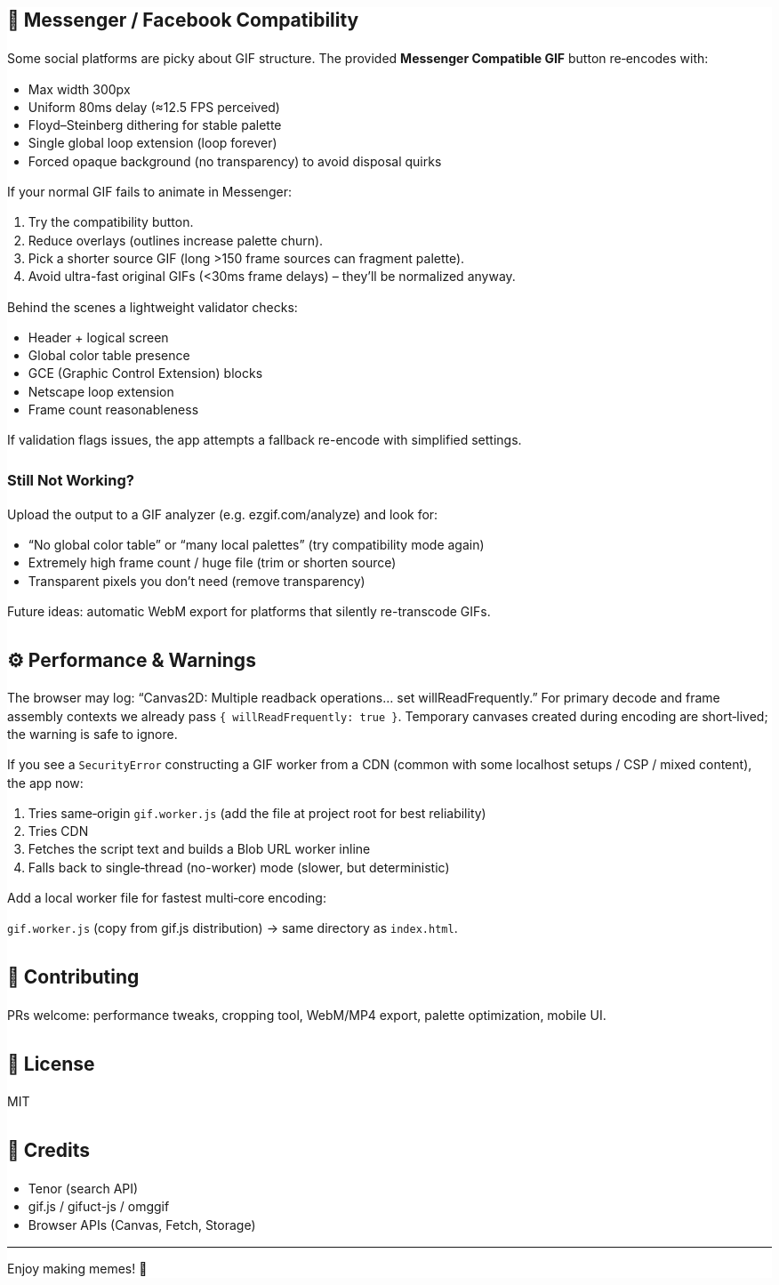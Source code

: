 ## 💬 Messenger / Facebook Compatibility

Some social platforms are picky about GIF structure. The provided **Messenger Compatible GIF** button re‑encodes with:

- Max width 300px
- Uniform 80ms delay (≈12.5 FPS perceived)
- Floyd–Steinberg dithering for stable palette
- Single global loop extension (loop forever)
- Forced opaque background (no transparency) to avoid disposal quirks

If your normal GIF fails to animate in Messenger:
1. Try the compatibility button.
2. Reduce overlays (outlines increase palette churn).
3. Pick a shorter source GIF (long >150 frame sources can fragment palette).
4. Avoid ultra-fast original GIFs (<30ms frame delays) – they’ll be normalized anyway.

Behind the scenes a lightweight validator checks:
- Header + logical screen
- Global color table presence
- GCE (Graphic Control Extension) blocks
- Netscape loop extension
- Frame count reasonableness

If validation flags issues, the app attempts a fallback re-encode with simplified settings.

### Still Not Working?
Upload the output to a GIF analyzer (e.g. ezgif.com/analyze) and look for:
- “No global color table” or “many local palettes” (try compatibility mode again)
- Extremely high frame count / huge file (trim or shorten source)
- Transparent pixels you don’t need (remove transparency)

Future ideas: automatic WebM export for platforms that silently re-transcode GIFs.

## ⚙️ Performance & Warnings

The browser may log: “Canvas2D: Multiple readback operations… set willReadFrequently.” For primary decode and frame assembly contexts we already pass `{ willReadFrequently: true }`. Temporary canvases created during encoding are short‑lived; the warning is safe to ignore.

If you see a `SecurityError` constructing a GIF worker from a CDN (common with some localhost setups / CSP / mixed content), the app now:
1. Tries same‑origin `gif.worker.js` (add the file at project root for best reliability)
2. Tries CDN
3. Fetches the script text and builds a Blob URL worker inline
4. Falls back to single‑thread (no-worker) mode (slower, but deterministic)

Add a local worker file for fastest multi‑core encoding:

`gif.worker.js` (copy from gif.js distribution) → same directory as `index.html`.

## 🤝 Contributing
PRs welcome: performance tweaks, cropping tool, WebM/MP4 export, palette optimization, mobile UI.

## 📝 License
MIT

## 🙏 Credits
- Tenor (search API)
- gif.js / gifuct-js / omggif
- Browser APIs (Canvas, Fetch, Storage)

---
Enjoy making memes! 🎉